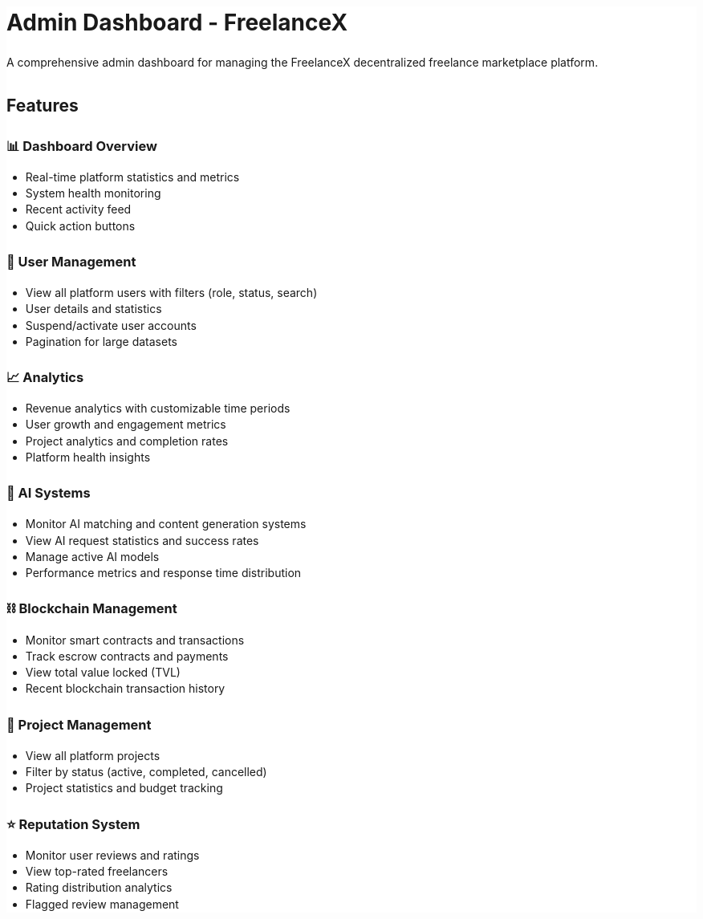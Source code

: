 # Admin Dashboard - FreelanceX

A comprehensive admin dashboard for managing the FreelanceX decentralized freelance marketplace platform.

## Features

### 📊 Dashboard Overview
- Real-time platform statistics and metrics
- System health monitoring
- Recent activity feed
- Quick action buttons

### 👥 User Management
- View all platform users with filters (role, status, search)
- User details and statistics
- Suspend/activate user accounts
- Pagination for large datasets

### 📈 Analytics
- Revenue analytics with customizable time periods
- User growth and engagement metrics
- Project analytics and completion rates
- Platform health insights

### 🤖 AI Systems
- Monitor AI matching and content generation systems
- View AI request statistics and success rates
- Manage active AI models
- Performance metrics and response time distribution

### ⛓️ Blockchain Management
- Monitor smart contracts and transactions
- Track escrow contracts and payments
- View total value locked (TVL)
- Recent blockchain transaction history

### 📁 Project Management
- View all platform projects
- Filter by status (active, completed, cancelled)
- Project statistics and budget tracking

### ⭐ Reputation System
- Monitor user reviews and ratings
- View top-rated freelancers
- Rating distribution analytics
- Flagged review management
